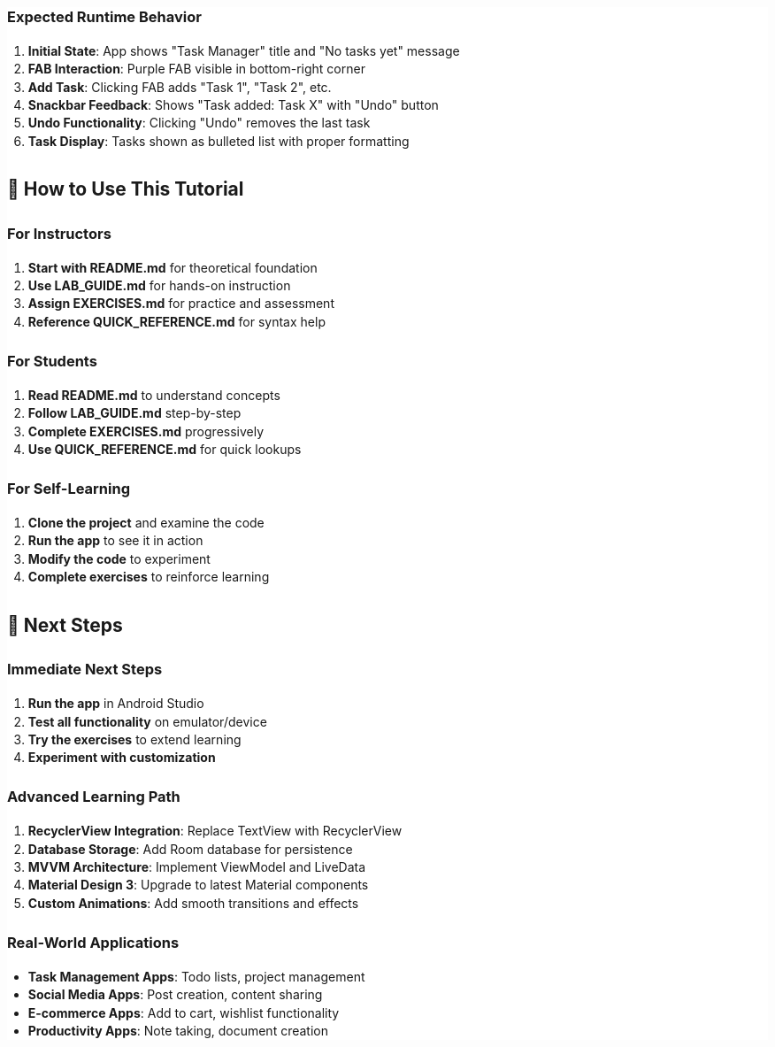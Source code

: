 ### Expected Runtime Behavior
1. **Initial State**: App shows "Task Manager" title and "No tasks yet" message
2. **FAB Interaction**: Purple FAB visible in bottom-right corner
3. **Add Task**: Clicking FAB adds "Task 1", "Task 2", etc.
4. **Snackbar Feedback**: Shows "Task added: Task X" with "Undo" button
5. **Undo Functionality**: Clicking "Undo" removes the last task
6. **Task Display**: Tasks shown as bulleted list with proper formatting

## 📖 How to Use This Tutorial

### For Instructors
1. **Start with README.md** for theoretical foundation
2. **Use LAB_GUIDE.md** for hands-on instruction
3. **Assign EXERCISES.md** for practice and assessment
4. **Reference QUICK_REFERENCE.md** for syntax help

### For Students
1. **Read README.md** to understand concepts
2. **Follow LAB_GUIDE.md** step-by-step
3. **Complete EXERCISES.md** progressively
4. **Use QUICK_REFERENCE.md** for quick lookups

### For Self-Learning
1. **Clone the project** and examine the code
2. **Run the app** to see it in action
3. **Modify the code** to experiment
4. **Complete exercises** to reinforce learning

## 🚀 Next Steps

### Immediate Next Steps
1. **Run the app** in Android Studio
2. **Test all functionality** on emulator/device
3. **Try the exercises** to extend learning
4. **Experiment with customization**

### Advanced Learning Path
1. **RecyclerView Integration**: Replace TextView with RecyclerView
2. **Database Storage**: Add Room database for persistence
3. **MVVM Architecture**: Implement ViewModel and LiveData
4. **Material Design 3**: Upgrade to latest Material components
5. **Custom Animations**: Add smooth transitions and effects

### Real-World Applications
- **Task Management Apps**: Todo lists, project management
- **Social Media Apps**: Post creation, content sharing
- **E-commerce Apps**: Add to cart, wishlist functionality
- **Productivity Apps**: Note taking, document creation
